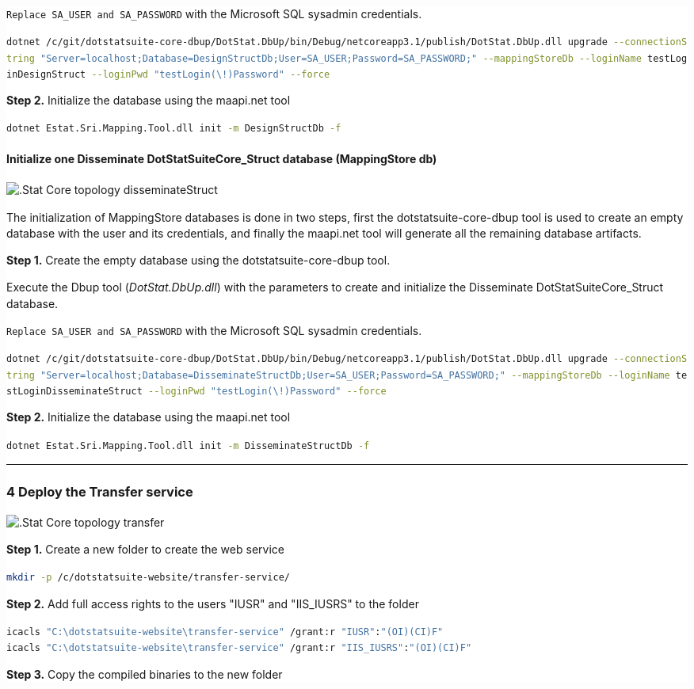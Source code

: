 `Replace SA_USER and SA_PASSWORD` with the Microsoft SQL sysadmin credentials.
``` sh
dotnet /c/git/dotstatsuite-core-dbup/DotStat.DbUp/bin/Debug/netcoreapp3.1/publish/DotStat.DbUp.dll upgrade --connectionString "Server=localhost;Database=DesignStructDb;User=SA_USER;Password=SA_PASSWORD;" --mappingStoreDb --loginName testLoginDesignStruct --loginPwd "testLogin(\!)Password" --force
```

**Step 2.**   Initialize the database using the maapi.net tool

```sh
dotnet Estat.Sri.Mapping.Tool.dll init -m DesignStructDb -f 
```

#### Initialize one Disseminate DotStatSuiteCore_Struct database (MappingStore db)  

![.Stat Core topology disseminateStruct](/dotstatsuite-documentation/images/stat-core-topology-disseminateStruct.PNG)
   
The initialization of MappingStore databases is done in two steps, first the dotstatsuite-core-dbup tool is used to create an empty database with the user and its credentials, and finally the maapi.net tool will generate all the remaining database artifacts.

**Step 1.** Create the empty database using the dotstatsuite-core-dbup tool.

Execute the Dbup tool (*DotStat.DbUp.dll*) with the parameters to create and initialize the Disseminate DotStatSuiteCore_Struct database.

`Replace SA_USER and SA_PASSWORD` with the Microsoft SQL sysadmin credentials.
```sh
dotnet /c/git/dotstatsuite-core-dbup/DotStat.DbUp/bin/Debug/netcoreapp3.1/publish/DotStat.DbUp.dll upgrade --connectionString "Server=localhost;Database=DisseminateStructDb;User=SA_USER;Password=SA_PASSWORD;" --mappingStoreDb --loginName testLoginDisseminateStruct --loginPwd "testLogin(\!)Password" --force
```

**Step 2.**   Initialize the database using the maapi.net tool

```sh
dotnet Estat.Sri.Mapping.Tool.dll init -m DisseminateStructDb -f 
```

---

### 4 Deploy the Transfer service  

![.Stat Core topology transfer](/dotstatsuite-documentation/images/stat-core-topology-transfer.PNG)

**Step 1.** Create a new folder to create the web service 

```sh
mkdir -p /c/dotstatsuite-website/transfer-service/
```

**Step 2.** Add full access rights to the users "IUSR" and "IIS_IUSRS" to the folder

```sh
icacls "C:\dotstatsuite-website\transfer-service" /grant:r "IUSR":"(OI)(CI)F"
icacls "C:\dotstatsuite-website\transfer-service" /grant:r "IIS_IUSRS":"(OI)(CI)F"
```
**Step 3.** Copy the compiled binaries to the new folder 
